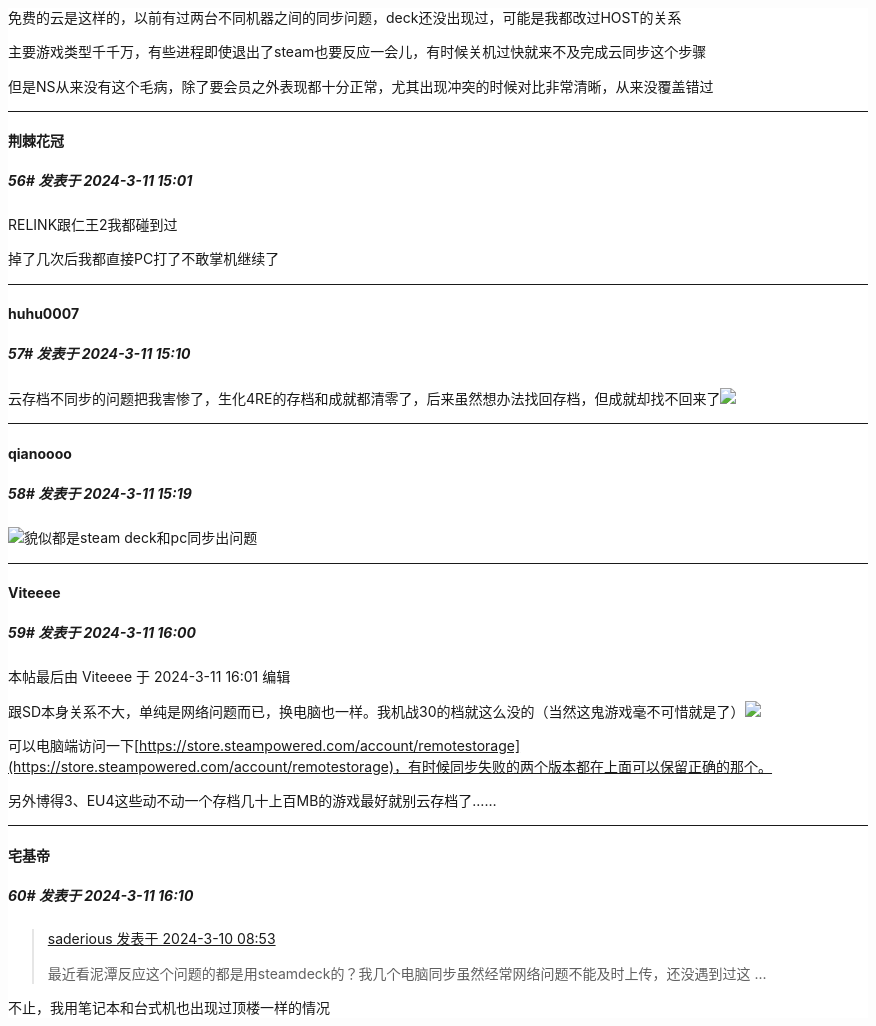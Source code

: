 免费的云是这样的，以前有过两台不同机器之间的同步问题，deck还没出现过，可能是我都改过HOST的关系

主要游戏类型千千万，有些进程即使退出了steam也要反应一会儿，有时候关机过快就来不及完成云同步这个步骤

但是NS从来没有这个毛病，除了要会员之外表现都十分正常，尤其出现冲突的时候对比非常清晰，从来没覆盖错过


*****

####  荆棘花冠  
##### 56#       发表于 2024-3-11 15:01

RELINK跟仁王2我都碰到过

掉了几次后我都直接PC打了不敢掌机继续了


*****

####  huhu0007  
##### 57#       发表于 2024-3-11 15:10

云存档不同步的问题把我害惨了，生化4RE的存档和成就都清零了，后来虽然想办法找回存档，但成就却找不回来了<img src="https://static.saraba1st.com/image/smiley/face2017/125.png" referrerpolicy="no-referrer">


*****

####  qianoooo  
##### 58#       发表于 2024-3-11 15:19

<img src="https://static.saraba1st.com/image/smiley/face2017/068.png" referrerpolicy="no-referrer">貌似都是steam deck和pc同步出问题


*****

####  Viteeee  
##### 59#       发表于 2024-3-11 16:00

 本帖最后由 Viteeee 于 2024-3-11 16:01 编辑 

跟SD本身关系不大，单纯是网络问题而已，换电脑也一样。我机战30的档就这么没的（当然这鬼游戏毫不可惜就是了）<img src="https://static.saraba1st.com/image/smiley/face2017/067.png" referrerpolicy="no-referrer">

可以电脑端访问一下[https://store.steampowered.com/account/remotestorage](https://store.steampowered.com/account/remotestorage)，有时候同步失败的两个版本都在上面可以保留正确的那个。

另外博得3、EU4这些动不动一个存档几十上百MB的游戏最好就别云存档了……


*****

####  宅基帝  
##### 60#       发表于 2024-3-11 16:10

<blockquote><a href="httphttps://bbs.saraba1st.com/2b/forum.php?mod=redirect&amp;goto=findpost&amp;pid=64205687&amp;ptid=2174872" target="_blank">saderious 发表于 2024-3-10 08:53</a>

最近看泥潭反应这个问题的都是用steamdeck的？我几个电脑同步虽然经常网络问题不能及时上传，还没遇到过这 ...</blockquote>
不止，我用笔记本和台式机也出现过顶楼一样的情况
